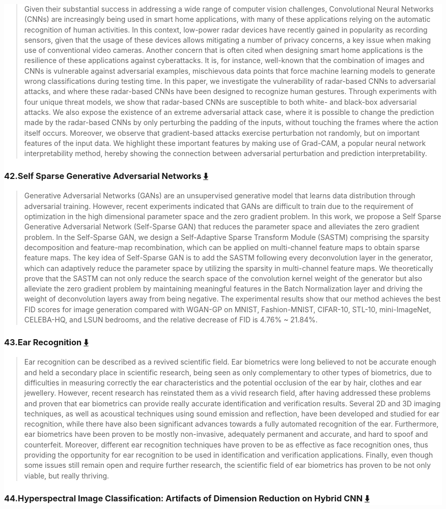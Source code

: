 >  Given their substantial success in addressing a wide range of computer vision challenges, Convolutional Neural Networks (CNNs) are increasingly being used in smart home applications, with many of these applications relying on the automatic recognition of human activities. In this context, low-power radar devices have recently gained in popularity as recording sensors, given that the usage of these devices allows mitigating a number of privacy concerns, a key issue when making use of conventional video cameras. Another concern that is often cited when designing smart home applications is the resilience of these applications against cyberattacks. It is, for instance, well-known that the combination of images and CNNs is vulnerable against adversarial examples, mischievous data points that force machine learning models to generate wrong classifications during testing time. In this paper, we investigate the vulnerability of radar-based CNNs to adversarial attacks, and where these radar-based CNNs have been designed to recognize human gestures. Through experiments with four unique threat models, we show that radar-based CNNs are susceptible to both white- and black-box adversarial attacks. We also expose the existence of an extreme adversarial attack case, where it is possible to change the prediction made by the radar-based CNNs by only perturbing the padding of the inputs, without touching the frames where the action itself occurs. Moreover, we observe that gradient-based attacks exercise perturbation not randomly, but on important features of the input data. We highlight these important features by making use of Grad-CAM, a popular neural network interpretability method, hereby showing the connection between adversarial perturbation and prediction interpretability.      
### 42.Self Sparse Generative Adversarial Networks  [ :arrow_down: ](https://arxiv.org/pdf/2101.10556.pdf)
>  Generative Adversarial Networks (GANs) are an unsupervised generative model that learns data distribution through adversarial training. However, recent experiments indicated that GANs are difficult to train due to the requirement of optimization in the high dimensional parameter space and the zero gradient problem. In this work, we propose a Self Sparse Generative Adversarial Network (Self-Sparse GAN) that reduces the parameter space and alleviates the zero gradient problem. In the Self-Sparse GAN, we design a Self-Adaptive Sparse Transform Module (SASTM) comprising the sparsity decomposition and feature-map recombination, which can be applied on multi-channel feature maps to obtain sparse feature maps. The key idea of Self-Sparse GAN is to add the SASTM following every deconvolution layer in the generator, which can adaptively reduce the parameter space by utilizing the sparsity in multi-channel feature maps. We theoretically prove that the SASTM can not only reduce the search space of the convolution kernel weight of the generator but also alleviate the zero gradient problem by maintaining meaningful features in the Batch Normalization layer and driving the weight of deconvolution layers away from being negative. The experimental results show that our method achieves the best FID scores for image generation compared with WGAN-GP on MNIST, Fashion-MNIST, CIFAR-10, STL-10, mini-ImageNet, CELEBA-HQ, and LSUN bedrooms, and the relative decrease of FID is 4.76% ~ 21.84%.      
### 43.Ear Recognition  [ :arrow_down: ](https://arxiv.org/pdf/2101.10540.pdf)
>  Ear recognition can be described as a revived scientific field. Ear biometrics were long believed to not be accurate enough and held a secondary place in scientific research, being seen as only complementary to other types of biometrics, due to difficulties in measuring correctly the ear characteristics and the potential occlusion of the ear by hair, clothes and ear jewellery. However, recent research has reinstated them as a vivid research field, after having addressed these problems and proven that ear biometrics can provide really accurate identification and verification results. Several 2D and 3D imaging techniques, as well as acoustical techniques using sound emission and reflection, have been developed and studied for ear recognition, while there have also been significant advances towards a fully automated recognition of the ear. Furthermore, ear biometrics have been proven to be mostly non-invasive, adequately permanent and accurate, and hard to spoof and counterfeit. Moreover, different ear recognition techniques have proven to be as effective as face recognition ones, thus providing the opportunity for ear recognition to be used in identification and verification applications. Finally, even though some issues still remain open and require further research, the scientific field of ear biometrics has proven to be not only viable, but really thriving.      
### 44.Hyperspectral Image Classification: Artifacts of Dimension Reduction on Hybrid CNN  [ :arrow_down: ](https://arxiv.org/pdf/2101.10532.pdf)